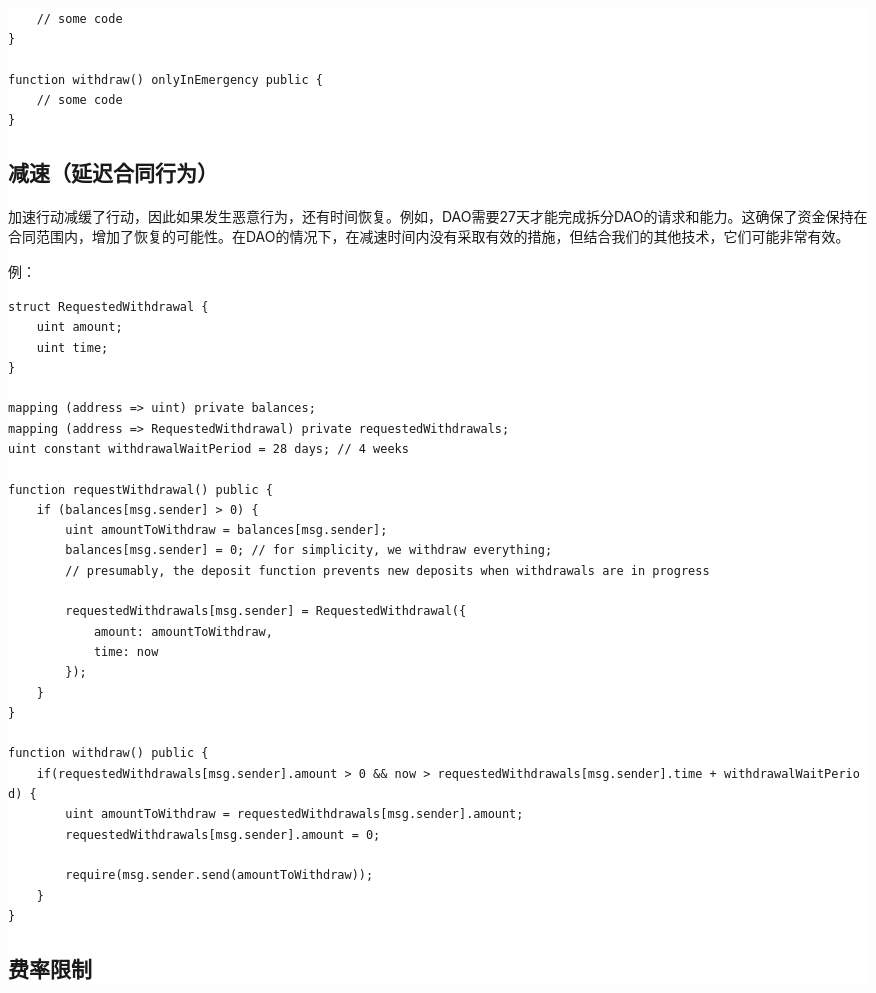 ```
    // some code
}

function withdraw() onlyInEmergency public {
    // some code
}
```

## 减速（延迟合同行为）

加速行动减缓了行动，因此如果发生恶意行为，还有时间恢复。例如，DAO需要27天才能完成拆分DAO的请求和能力。这确保了资金保持在合同范围内，增加了恢复的可能性。在DAO的情况下，在减速时间内没有采取有效的措施，但结合我们的其他技术，它们可能非常有效。

例：

```
struct RequestedWithdrawal {
    uint amount;
    uint time;
}

mapping (address => uint) private balances;
mapping (address => RequestedWithdrawal) private requestedWithdrawals;
uint constant withdrawalWaitPeriod = 28 days; // 4 weeks

function requestWithdrawal() public {
    if (balances[msg.sender] > 0) {
        uint amountToWithdraw = balances[msg.sender];
        balances[msg.sender] = 0; // for simplicity, we withdraw everything;
        // presumably, the deposit function prevents new deposits when withdrawals are in progress

        requestedWithdrawals[msg.sender] = RequestedWithdrawal({
            amount: amountToWithdraw,
            time: now
        });
    }
}

function withdraw() public {
    if(requestedWithdrawals[msg.sender].amount > 0 && now > requestedWithdrawals[msg.sender].time + withdrawalWaitPeriod) {
        uint amountToWithdraw = requestedWithdrawals[msg.sender].amount;
        requestedWithdrawals[msg.sender].amount = 0;

        require(msg.sender.send(amountToWithdraw));
    }
}
```

## 费率限制
